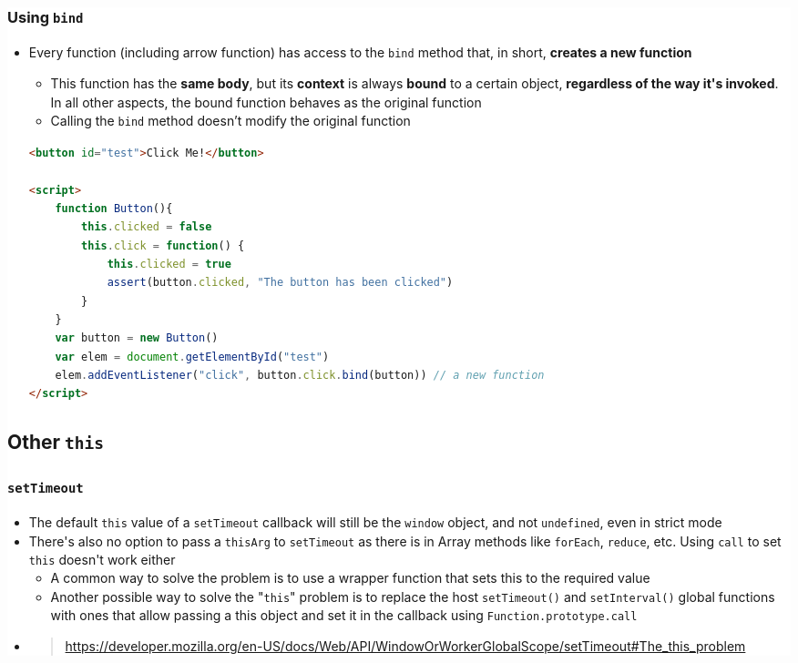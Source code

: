 ### Using `bind`
- Every function (including arrow function) has access to the `bind` method that, in short, **creates a new function**
    - This function has the **same body**, but its **context** is always **bound** to a certain object, **regardless of the way it's invoked**. In all other aspects, the bound function behaves as the original function
    - Calling the `bind` method doesn’t modify the original function
	
    ```html
    <button id="test">Click Me!</button>

    <script>
        function Button(){
            this.clicked = false
            this.click = function() {
                this.clicked = true
                assert(button.clicked, "The button has been clicked")
            }
        }
        var button = new Button()
        var elem = document.getElementById("test")
        elem.addEventListener("click", button.click.bind(button)) // a new function
    </script>
    ```

## Other `this`
### `setTimeout`
- The default `this` value of a `setTimeout` callback will still be the `window` object, and not `undefined`, even in strict mode
- There's also no option to pass a `thisArg` to `setTimeout` as there is in Array methods like `forEach`, `reduce`, etc. Using `call` to set `this` doesn't work either
    - A common way to solve the problem is to use a wrapper function that sets this to the required value
    - Another possible way to solve the "`this`" problem is to replace the host `setTimeout()` and `setInterval()` global functions with ones that allow passing a this object and set it in the callback using `Function.prototype.call`
- > https://developer.mozilla.org/en-US/docs/Web/API/WindowOrWorkerGlobalScope/setTimeout#The_this_problem